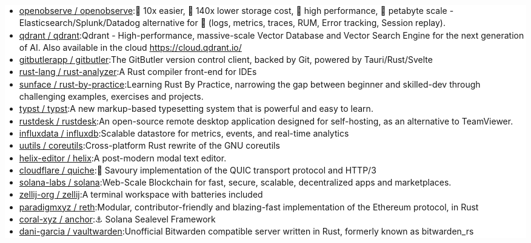 * [openobserve / openobserve](https://github.com/openobserve/openobserve):🚀 10x easier, 🚀 140x lower storage cost, 🚀 high performance, 🚀 petabyte scale - Elasticsearch/Splunk/Datadog alternative for 🚀 (logs, metrics, traces, RUM, Error tracking, Session replay).
* [qdrant / qdrant](https://github.com/qdrant/qdrant):Qdrant - High-performance, massive-scale Vector Database and Vector Search Engine for the next generation of AI. Also available in the cloud https://cloud.qdrant.io/
* [gitbutlerapp / gitbutler](https://github.com/gitbutlerapp/gitbutler):The GitButler version control client, backed by Git, powered by Tauri/Rust/Svelte
* [rust-lang / rust-analyzer](https://github.com/rust-lang/rust-analyzer):A Rust compiler front-end for IDEs
* [sunface / rust-by-practice](https://github.com/sunface/rust-by-practice):Learning Rust By Practice, narrowing the gap between beginner and skilled-dev through challenging examples, exercises and projects.
* [typst / typst](https://github.com/typst/typst):A new markup-based typesetting system that is powerful and easy to learn.
* [rustdesk / rustdesk](https://github.com/rustdesk/rustdesk):An open-source remote desktop application designed for self-hosting, as an alternative to TeamViewer.
* [influxdata / influxdb](https://github.com/influxdata/influxdb):Scalable datastore for metrics, events, and real-time analytics
* [uutils / coreutils](https://github.com/uutils/coreutils):Cross-platform Rust rewrite of the GNU coreutils
* [helix-editor / helix](https://github.com/helix-editor/helix):A post-modern modal text editor.
* [cloudflare / quiche](https://github.com/cloudflare/quiche):🥧 Savoury implementation of the QUIC transport protocol and HTTP/3
* [solana-labs / solana](https://github.com/solana-labs/solana):Web-Scale Blockchain for fast, secure, scalable, decentralized apps and marketplaces.
* [zellij-org / zellij](https://github.com/zellij-org/zellij):A terminal workspace with batteries included
* [paradigmxyz / reth](https://github.com/paradigmxyz/reth):Modular, contributor-friendly and blazing-fast implementation of the Ethereum protocol, in Rust
* [coral-xyz / anchor](https://github.com/coral-xyz/anchor):⚓ Solana Sealevel Framework
* [dani-garcia / vaultwarden](https://github.com/dani-garcia/vaultwarden):Unofficial Bitwarden compatible server written in Rust, formerly known as bitwarden_rs

